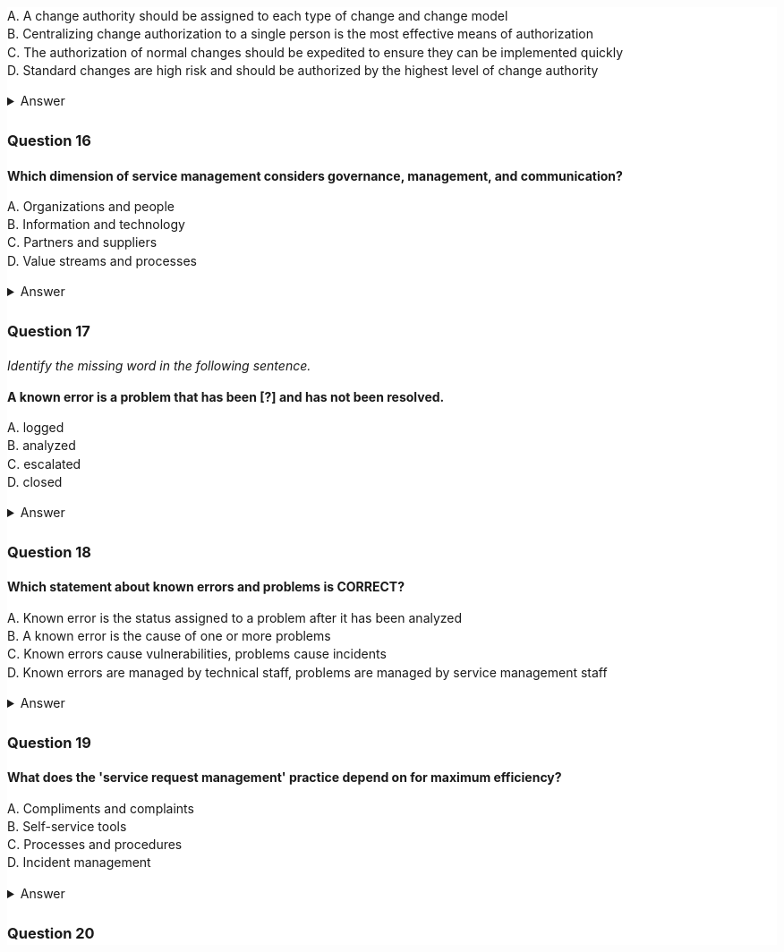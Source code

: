A. A change authority should be assigned to each type of change and change model  
B. Centralizing change authorization to a single person is the most effective means of authorization  
C. The authorization of normal changes should be expedited to ensure they can be implemented quickly  
D. Standard changes are high risk and should be authorized by the highest level of change authority

<details><summary>Answer</summary></details>

### Question 16

**Which dimension of service management considers governance, management, and communication?**

A. Organizations and people  
B. Information and technology  
C. Partners and suppliers  
D. Value streams and processes  

<details><summary>Answer</summary></details>

### Question 17

_Identify the missing word in the following sentence._

**A known error is a problem that has been [?] and has not been resolved.**

A. logged  
B. analyzed  
C. escalated  
D. closed  

<details><summary>Answer</summary></details>

### Question 18

**Which statement about known errors and problems is CORRECT?**

A. Known error is the status assigned to a problem after it has been analyzed  
B. A known error is the cause of one or more problems  
C. Known errors cause vulnerabilities, problems cause incidents  
D. Known errors are managed by technical staff, problems are managed by service management staff  

<details><summary>Answer</summary></details>

### Question 19

**What does the 'service request management' practice depend on for maximum efficiency?**

A. Compliments and complaints  
B. Self-service tools  
C. Processes and procedures  
D. Incident management  

<details><summary>Answer</summary></details>

### Question 20
